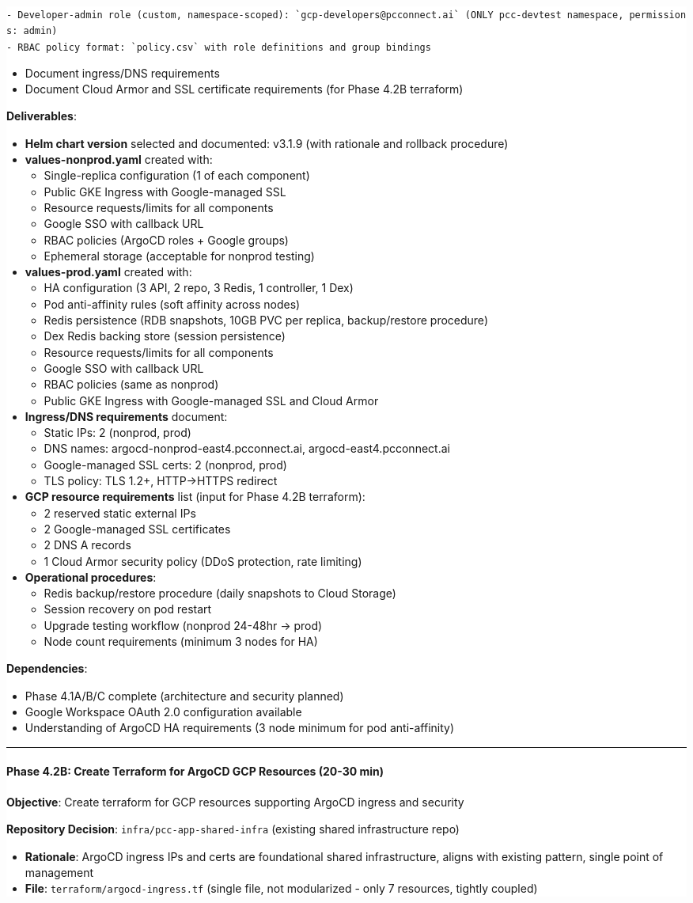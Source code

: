     - Developer-admin role (custom, namespace-scoped): `gcp-developers@pcconnect.ai` (ONLY pcc-devtest namespace, permissions: admin)
    - RBAC policy format: `policy.csv` with role definitions and group bindings
- Document ingress/DNS requirements
- Document Cloud Armor and SSL certificate requirements (for Phase 4.2B terraform)

**Deliverables**:
- **Helm chart version** selected and documented: v3.1.9 (with rationale and rollback procedure)
- **values-nonprod.yaml** created with:
  - Single-replica configuration (1 of each component)
  - Public GKE Ingress with Google-managed SSL
  - Resource requests/limits for all components
  - Google SSO with callback URL
  - RBAC policies (ArgoCD roles + Google groups)
  - Ephemeral storage (acceptable for nonprod testing)
- **values-prod.yaml** created with:
  - HA configuration (3 API, 2 repo, 3 Redis, 1 controller, 1 Dex)
  - Pod anti-affinity rules (soft affinity across nodes)
  - Redis persistence (RDB snapshots, 10GB PVC per replica, backup/restore procedure)
  - Dex Redis backing store (session persistence)
  - Resource requests/limits for all components
  - Google SSO with callback URL
  - RBAC policies (same as nonprod)
  - Public GKE Ingress with Google-managed SSL and Cloud Armor
- **Ingress/DNS requirements** document:
  - Static IPs: 2 (nonprod, prod)
  - DNS names: argocd-nonprod-east4.pcconnect.ai, argocd-east4.pcconnect.ai
  - Google-managed SSL certs: 2 (nonprod, prod)
  - TLS policy: TLS 1.2+, HTTP→HTTPS redirect
- **GCP resource requirements** list (input for Phase 4.2B terraform):
  - 2 reserved static external IPs
  - 2 Google-managed SSL certificates
  - 2 DNS A records
  - 1 Cloud Armor security policy (DDoS protection, rate limiting)
- **Operational procedures**:
  - Redis backup/restore procedure (daily snapshots to Cloud Storage)
  - Session recovery on pod restart
  - Upgrade testing workflow (nonprod 24-48hr → prod)
  - Node count requirements (minimum 3 nodes for HA)

**Dependencies**:
- Phase 4.1A/B/C complete (architecture and security planned)
- Google Workspace OAuth 2.0 configuration available
- Understanding of ArgoCD HA requirements (3 node minimum for pod anti-affinity)

---

#### Phase 4.2B: Create Terraform for ArgoCD GCP Resources (20-30 min)

**Objective**: Create terraform for GCP resources supporting ArgoCD ingress and security

**Repository Decision**: `infra/pcc-app-shared-infra` (existing shared infrastructure repo)
- **Rationale**: ArgoCD ingress IPs and certs are foundational shared infrastructure, aligns with existing pattern, single point of management
- **File**: `terraform/argocd-ingress.tf` (single file, not modularized - only 7 resources, tightly coupled)
